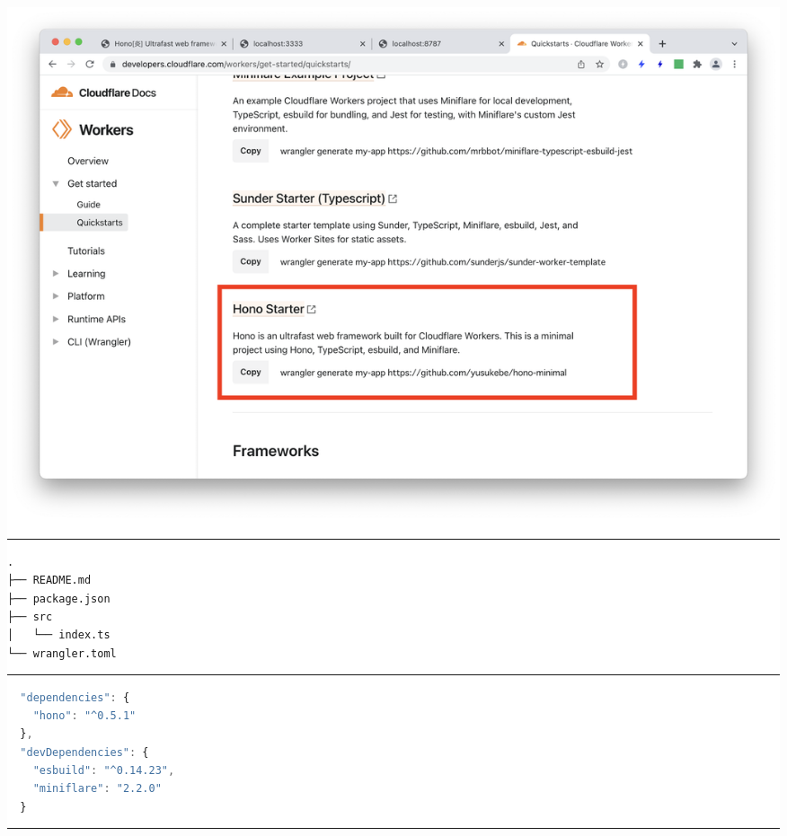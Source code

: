 ![SS](ss03.png)

---

```plain
.
├── README.md
├── package.json
├── src
│   └── index.ts
└── wrangler.toml
```

---

```js
  "dependencies": {
    "hono": "^0.5.1"
  },
  "devDependencies": {
    "esbuild": "^0.14.23",
    "miniflare": "2.2.0"
  }
```

---
